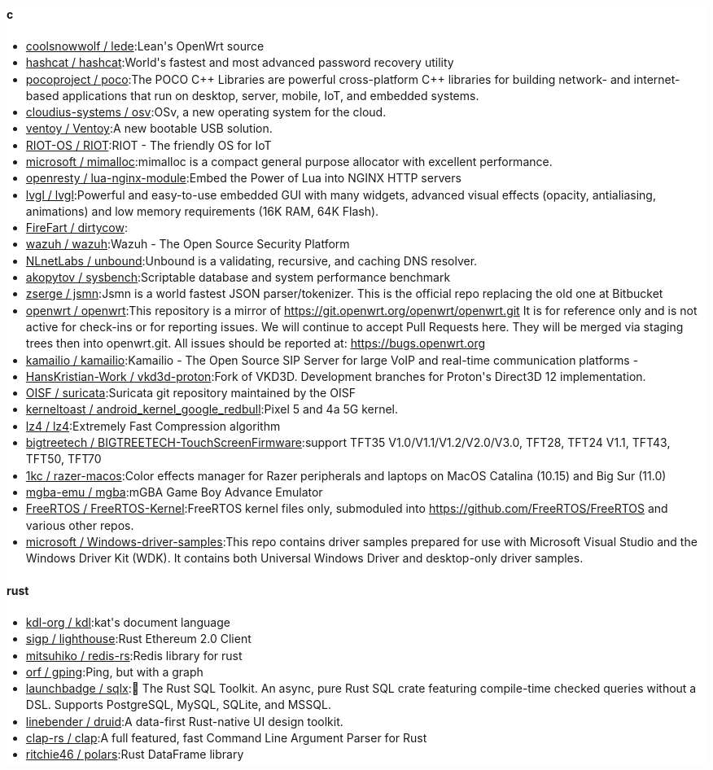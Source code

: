 #### c
* [coolsnowwolf / lede](https://github.com/coolsnowwolf/lede):Lean's OpenWrt source
* [hashcat / hashcat](https://github.com/hashcat/hashcat):World's fastest and most advanced password recovery utility
* [pocoproject / poco](https://github.com/pocoproject/poco):The POCO C++ Libraries are powerful cross-platform C++ libraries for building network- and internet-based applications that run on desktop, server, mobile, IoT, and embedded systems.
* [cloudius-systems / osv](https://github.com/cloudius-systems/osv):OSv, a new operating system for the cloud.
* [ventoy / Ventoy](https://github.com/ventoy/Ventoy):A new bootable USB solution.
* [RIOT-OS / RIOT](https://github.com/RIOT-OS/RIOT):RIOT - The friendly OS for IoT
* [microsoft / mimalloc](https://github.com/microsoft/mimalloc):mimalloc is a compact general purpose allocator with excellent performance.
* [openresty / lua-nginx-module](https://github.com/openresty/lua-nginx-module):Embed the Power of Lua into NGINX HTTP servers
* [lvgl / lvgl](https://github.com/lvgl/lvgl):Powerful and easy-to-use embedded GUI with many widgets, advanced visual effects (opacity, antialiasing, animations) and low memory requirements (16K RAM, 64K Flash).
* [FireFart / dirtycow](https://github.com/FireFart/dirtycow):
* [wazuh / wazuh](https://github.com/wazuh/wazuh):Wazuh - The Open Source Security Platform
* [NLnetLabs / unbound](https://github.com/NLnetLabs/unbound):Unbound is a validating, recursive, and caching DNS resolver.
* [akopytov / sysbench](https://github.com/akopytov/sysbench):Scriptable database and system performance benchmark
* [zserge / jsmn](https://github.com/zserge/jsmn):Jsmn is a world fastest JSON parser/tokenizer. This is the official repo replacing the old one at Bitbucket
* [openwrt / openwrt](https://github.com/openwrt/openwrt):This repository is a mirror of https://git.openwrt.org/openwrt/openwrt.git It is for reference only and is not active for check-ins or for reporting issues. We will continue to accept Pull Requests here. They will be merged via staging trees then into openwrt.git. All issues should be reported at: https://bugs.openwrt.org
* [kamailio / kamailio](https://github.com/kamailio/kamailio):Kamailio - The Open Source SIP Server for large VoIP and real-time communication platforms -
* [HansKristian-Work / vkd3d-proton](https://github.com/HansKristian-Work/vkd3d-proton):Fork of VKD3D. Development branches for Proton's Direct3D 12 implementation.
* [OISF / suricata](https://github.com/OISF/suricata):Suricata git repository maintained by the OISF
* [kerneltoast / android_kernel_google_redbull](https://github.com/kerneltoast/android_kernel_google_redbull):Pixel 5 and 4a 5G kernel.
* [lz4 / lz4](https://github.com/lz4/lz4):Extremely Fast Compression algorithm
* [bigtreetech / BIGTREETECH-TouchScreenFirmware](https://github.com/bigtreetech/BIGTREETECH-TouchScreenFirmware):support TFT35 V1.0/V1.1/V1.2/V2.0/V3.0, TFT28, TFT24 V1.1, TFT43, TFT50, TFT70
* [1kc / razer-macos](https://github.com/1kc/razer-macos):Color effects manager for Razer peripherals and laptops on MacOS Catalina (10.15) and Big Sur (11.0)
* [mgba-emu / mgba](https://github.com/mgba-emu/mgba):mGBA Game Boy Advance Emulator
* [FreeRTOS / FreeRTOS-Kernel](https://github.com/FreeRTOS/FreeRTOS-Kernel):FreeRTOS kernel files only, submoduled into https://github.com/FreeRTOS/FreeRTOS and various other repos.
* [microsoft / Windows-driver-samples](https://github.com/microsoft/Windows-driver-samples):This repo contains driver samples prepared for use with Microsoft Visual Studio and the Windows Driver Kit (WDK). It contains both Universal Windows Driver and desktop-only driver samples.

#### rust
* [kdl-org / kdl](https://github.com/kdl-org/kdl):kat's document language
* [sigp / lighthouse](https://github.com/sigp/lighthouse):Rust Ethereum 2.0 Client
* [mitsuhiko / redis-rs](https://github.com/mitsuhiko/redis-rs):Redis library for rust
* [orf / gping](https://github.com/orf/gping):Ping, but with a graph
* [launchbadge / sqlx](https://github.com/launchbadge/sqlx):🧰
The Rust SQL Toolkit. An async, pure Rust SQL crate featuring compile-time checked queries without a DSL. Supports PostgreSQL, MySQL, SQLite, and MSSQL.
* [linebender / druid](https://github.com/linebender/druid):A data-first Rust-native UI design toolkit.
* [clap-rs / clap](https://github.com/clap-rs/clap):A full featured, fast Command Line Argument Parser for Rust
* [ritchie46 / polars](https://github.com/ritchie46/polars):Rust DataFrame library